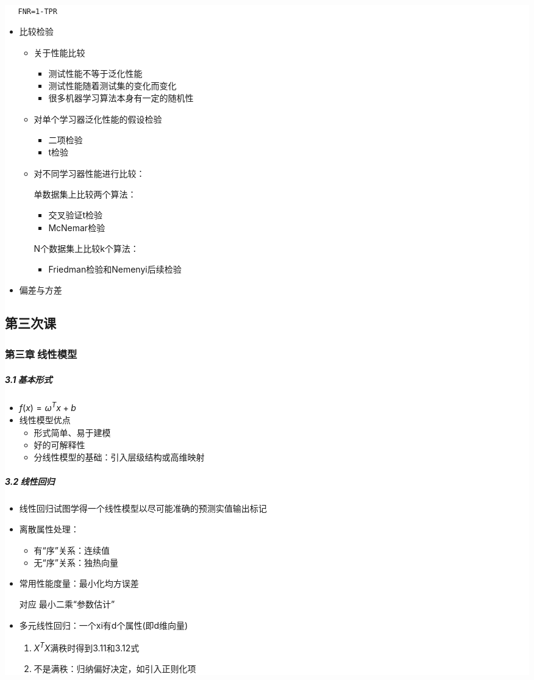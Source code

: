        FNR=1-TPR

* 比较检验

  * 关于性能比较
    * 测试性能不等于泛化性能
    * 测试性能随着测试集的变化而变化
    * 很多机器学习算法本身有一定的随机性
    
  * 对单个学习器泛化性能的假设检验
  
    * 二项检验
    * t检验
  
  * 对不同学习器性能进行比较： 
  
    单数据集上比较两个算法：
  
    * 交叉验证t检验
    * McNemar检验
  
    N个数据集上比较k个算法：
  
    * Friedman检验和Nemenyi后续检验
  
* 偏差与方差





## 第三次课

### 第三章 线性模型

##### 3.1 基本形式

* $f(x)=\omega^Tx+b$
* 线性模型优点
  * 形式简单、易于建模
  * 好的可解释性
  * 分线性模型的基础：引入层级结构或高维映射

##### 3.2 线性回归

* 线性回归试图学得一个线性模型以尽可能准确的预测实值输出标记

* 离散属性处理：

  * 有“序”关系：连续值
  * 无“序”关系：独热向量

* 常用性能度量：最小化均方误差

  对应 最小二乘“参数估计”
  
* 多元线性回归：一个xi有d个属性(即d维向量)

  1. $X^TX$满秩时得到3.11和3.12式

  2. 不是满秩：归纳偏好决定，如引入正则化项
